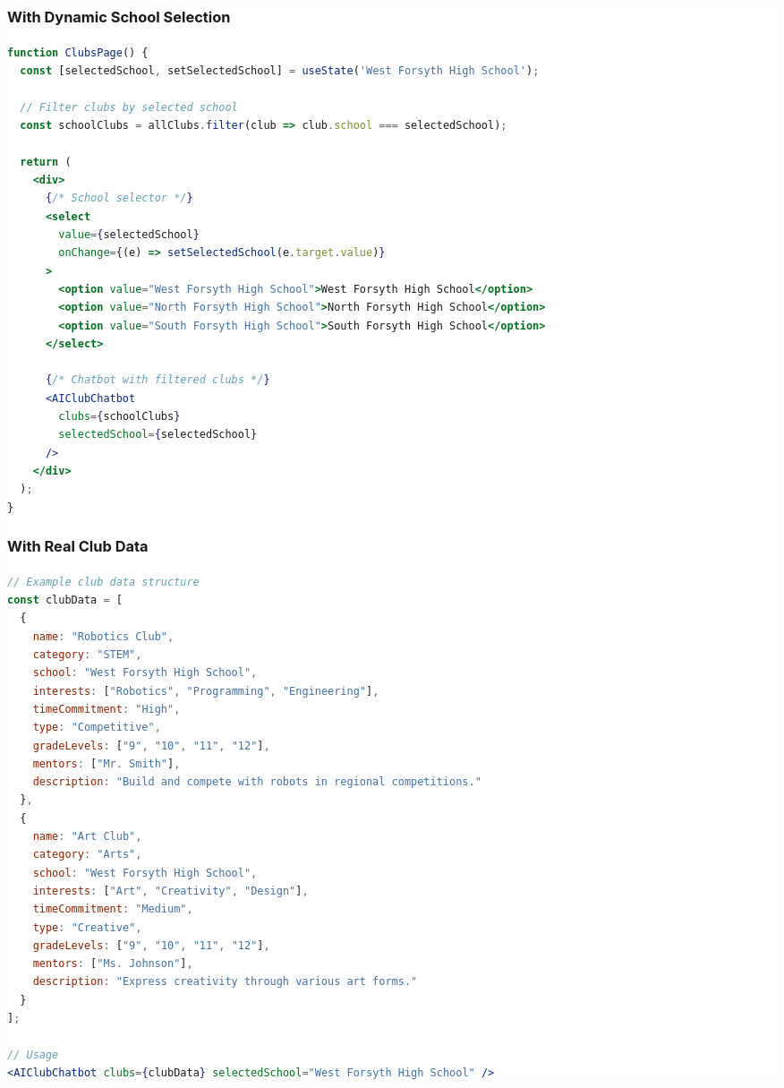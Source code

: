 ### With Dynamic School Selection
```jsx
function ClubsPage() {
  const [selectedSchool, setSelectedSchool] = useState('West Forsyth High School');
  
  // Filter clubs by selected school
  const schoolClubs = allClubs.filter(club => club.school === selectedSchool);

  return (
    <div>
      {/* School selector */}
      <select 
        value={selectedSchool} 
        onChange={(e) => setSelectedSchool(e.target.value)}
      >
        <option value="West Forsyth High School">West Forsyth High School</option>
        <option value="North Forsyth High School">North Forsyth High School</option>
        <option value="South Forsyth High School">South Forsyth High School</option>
      </select>

      {/* Chatbot with filtered clubs */}
      <AIClubChatbot 
        clubs={schoolClubs} 
        selectedSchool={selectedSchool} 
      />
    </div>
  );
}
```

### With Real Club Data
```jsx
// Example club data structure
const clubData = [
  {
    name: "Robotics Club",
    category: "STEM",
    school: "West Forsyth High School",
    interests: ["Robotics", "Programming", "Engineering"],
    timeCommitment: "High",
    type: "Competitive",
    gradeLevels: ["9", "10", "11", "12"],
    mentors: ["Mr. Smith"],
    description: "Build and compete with robots in regional competitions."
  },
  {
    name: "Art Club",
    category: "Arts", 
    school: "West Forsyth High School",
    interests: ["Art", "Creativity", "Design"],
    timeCommitment: "Medium",
    type: "Creative",
    gradeLevels: ["9", "10", "11", "12"],
    mentors: ["Ms. Johnson"],
    description: "Express creativity through various art forms."
  }
];

// Usage
<AIClubChatbot clubs={clubData} selectedSchool="West Forsyth High School" />
```
